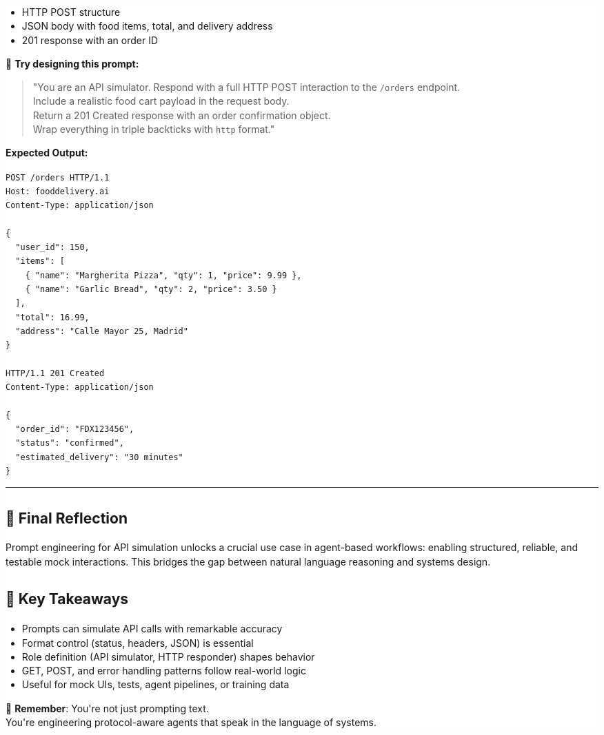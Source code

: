 - HTTP POST structure
- JSON body with food items, total, and delivery address
- 201 response with an order ID

🔧 **Try designing this prompt:**

> "You are an API simulator. Respond with a full HTTP POST interaction to the `/orders` endpoint.  
> Include a realistic food cart payload in the request body.  
> Return a 201 Created response with an order confirmation object.  
> Wrap everything in triple backticks with `http` format."

**Expected Output:**

```http
POST /orders HTTP/1.1  
Host: fooddelivery.ai  
Content-Type: application/json  

{
  "user_id": 150,
  "items": [
    { "name": "Margherita Pizza", "qty": 1, "price": 9.99 },
    { "name": "Garlic Bread", "qty": 2, "price": 3.50 }
  ],
  "total": 16.99,
  "address": "Calle Mayor 25, Madrid"
}

HTTP/1.1 201 Created  
Content-Type: application/json  

{
  "order_id": "FDX123456",
  "status": "confirmed",
  "estimated_delivery": "30 minutes"
}
```

---

## 🧩 Final Reflection

Prompt engineering for API simulation unlocks a crucial use case in agent-based workflows: enabling structured, reliable, and testable mock interactions. This bridges the gap between natural language reasoning and systems design.

## 🎯 Key Takeaways

- Prompts can simulate API calls with remarkable accuracy
- Format control (status, headers, JSON) is essential
- Role definition (API simulator, HTTP responder) shapes behavior
- GET, POST, and error handling patterns follow real-world logic
- Useful for mock UIs, tests, agent pipelines, or training data

🧠 **Remember**: You're not just prompting text.  
You're engineering protocol-aware agents that speak in the language of systems.
